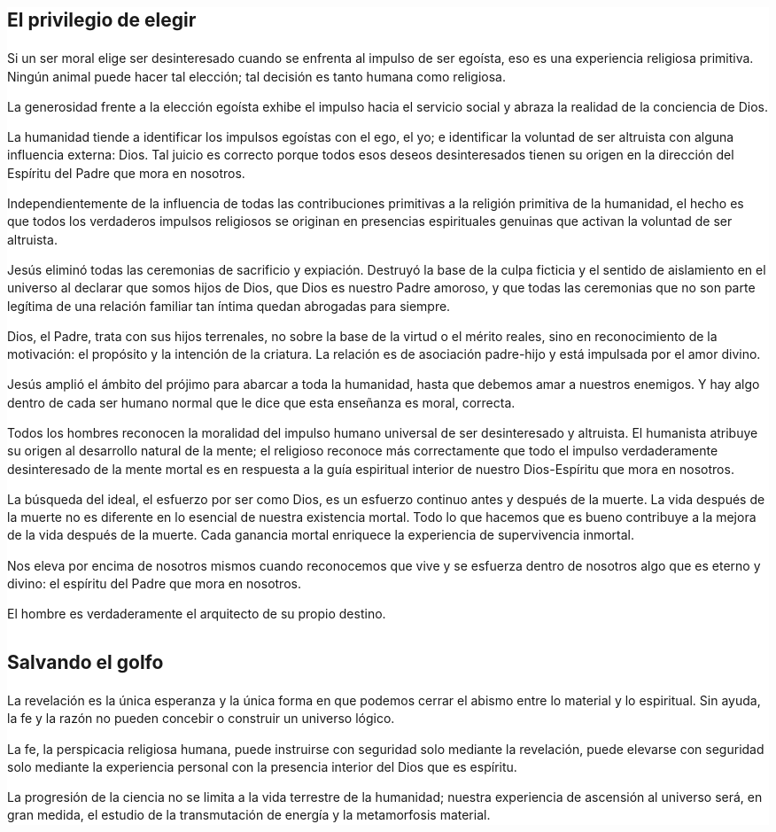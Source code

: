 
## El privilegio de elegir

Si un ser moral elige ser desinteresado cuando se enfrenta al impulso de ser egoísta, eso es una experiencia religiosa primitiva. Ningún animal puede hacer tal elección; tal decisión es tanto humana como religiosa.

La generosidad frente a la elección egoísta exhibe el impulso hacia el servicio social y abraza la realidad de la conciencia de Dios.

La humanidad tiende a identificar los impulsos egoístas con el ego, el yo; e identificar la voluntad de ser altruista con alguna influencia externa: Dios. Tal juicio es correcto porque todos esos deseos desinteresados ​​tienen su origen en la dirección del Espíritu del Padre que mora en nosotros.

Independientemente de la influencia de todas las contribuciones primitivas a la religión primitiva de la humanidad, el hecho es que todos los verdaderos impulsos religiosos se originan en presencias espirituales genuinas que activan la voluntad de ser altruista.

Jesús eliminó todas las ceremonias de sacrificio y expiación. Destruyó la base de la culpa ficticia y el sentido de aislamiento en el universo al declarar que somos hijos de Dios, que Dios es nuestro Padre amoroso, y que todas las ceremonias que no son parte legítima de una relación familiar tan íntima quedan abrogadas para siempre.

Dios, el Padre, trata con sus hijos terrenales, no sobre la base de la virtud o el mérito reales, sino en reconocimiento de la motivación: el propósito y la intención de la criatura. La relación es de asociación padre-hijo y está impulsada por el amor divino.

Jesús amplió el ámbito del prójimo para abarcar a toda la humanidad, hasta que debemos amar a nuestros enemigos. Y hay algo dentro de cada ser humano normal que le dice que esta enseñanza es moral, correcta.

Todos los hombres reconocen la moralidad del impulso humano universal de ser desinteresado y altruista. El humanista atribuye su origen al desarrollo natural de la mente; el religioso reconoce más correctamente que todo el impulso verdaderamente desinteresado de la mente mortal es en respuesta a la guía espiritual interior de nuestro Dios-Espíritu que mora en nosotros.

La búsqueda del ideal, el esfuerzo por ser como Dios, es un esfuerzo continuo antes y después de la muerte. La vida después de la muerte no es diferente en lo esencial de nuestra existencia mortal. Todo lo que hacemos que es bueno contribuye a la mejora de la vida después de la muerte. Cada ganancia mortal enriquece la experiencia de supervivencia inmortal.

Nos eleva por encima de nosotros mismos cuando reconocemos que vive y se esfuerza dentro de nosotros algo que es eterno y divino: el espíritu del Padre que mora en nosotros.

El hombre es verdaderamente el arquitecto de su propio destino.


## Salvando el golfo

La revelación es la única esperanza y la única forma en que podemos cerrar el abismo entre lo material y lo espiritual. Sin ayuda, la fe y la razón no pueden concebir o construir un universo lógico.

La fe, la perspicacia religiosa humana, puede instruirse con seguridad solo mediante la revelación, puede elevarse con seguridad solo mediante la experiencia personal con la presencia interior del Dios que es espíritu.

La progresión de la ciencia no se limita a la vida terrestre de la humanidad; nuestra experiencia de ascensión al universo será, en gran medida, el estudio de la transmutación de energía y la metamorfosis material.
